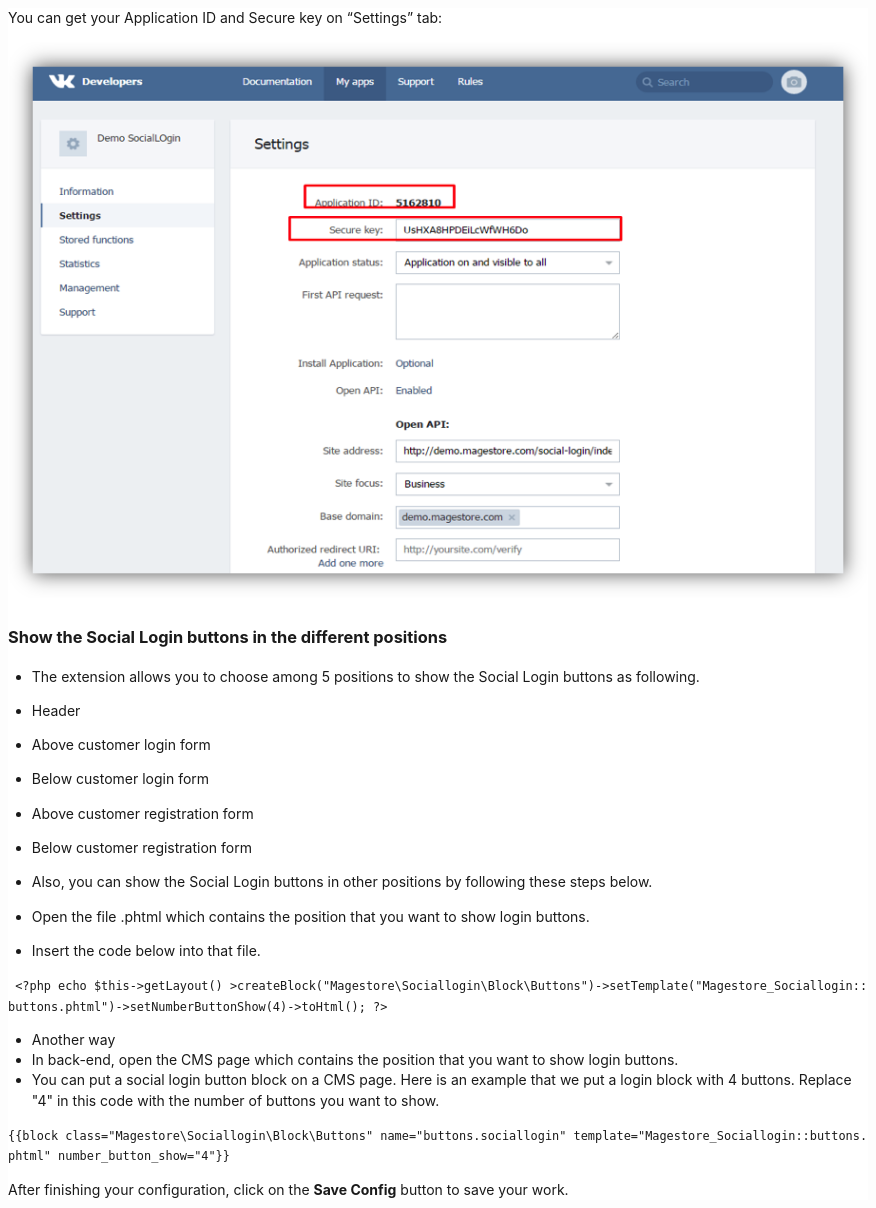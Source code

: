 You can get your Application ID and Secure key on “Settings” tab:

![enter image description here](https://github.com/Magestore/Docs/blob/master/extensions/Magento%201%20Extensions/image_Social%20Login/image068.png?raw=true)


### Show the Social Login buttons in the different positions

 - The extension allows you to choose among 5 positions to show the Social Login buttons as following.
- Header
- Above customer login form
- Below customer login form
- Above customer registration form
- Below customer registration form

 - Also, you can show the Social Login buttons in other positions by following these steps below.
- Open the file .phtml which contains the position that you want to show login buttons.
- Insert the code below into that file.


``` <?php echo $this->getLayout() >createBlock("Magestore\Sociallogin\Block\Buttons")->setTemplate("Magestore_Sociallogin::buttons.phtml")->setNumberButtonShow(4)->toHtml(); ?>```

 - Another way
- In back-end, open the CMS page which contains the position that you want to show login buttons.
- You can put a social login button block on a CMS page. Here is an example that we put a login block with 4 buttons. Replace "4" in this code with the number of buttons you want to show.



```{{block class="Magestore\Sociallogin\Block\Buttons" name="buttons.sociallogin" template="Magestore_Sociallogin::buttons.phtml" number_button_show="4"}}```

After finishing your configuration, click on the **Save Config** button to save your work.

